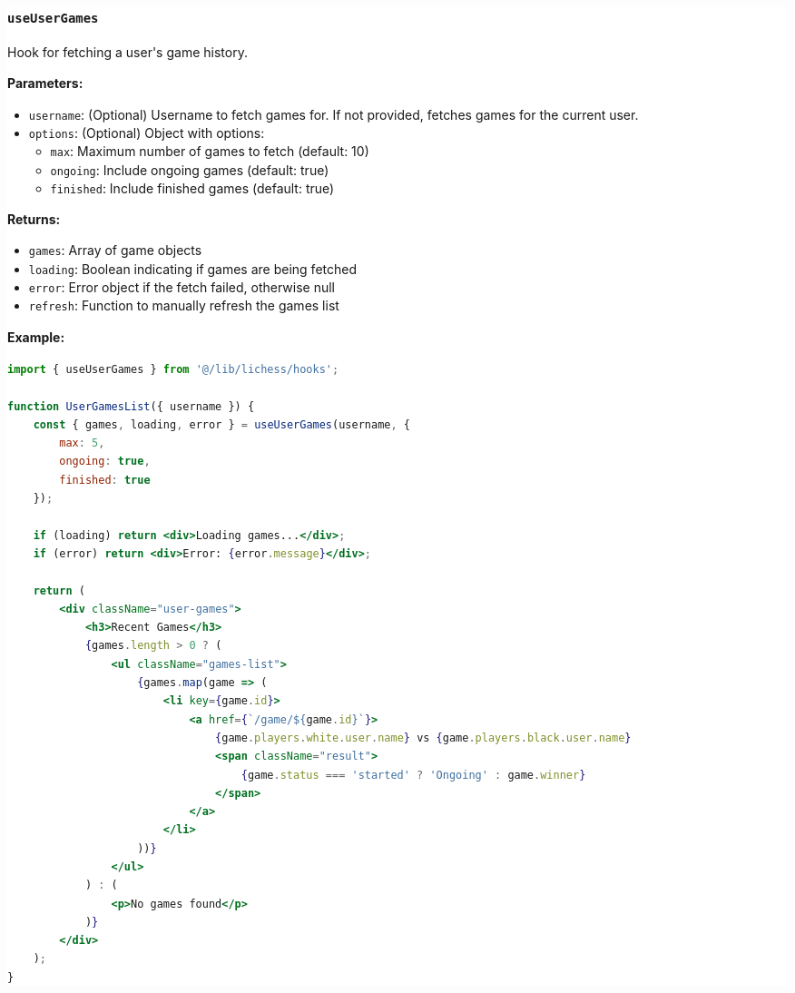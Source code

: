 ### `useUserGames`

Hook for fetching a user's game history.

**Parameters:**

- `username`: (Optional) Username to fetch games for. If not provided, fetches games for the current user.
- `options`: (Optional) Object with options:
    - `max`: Maximum number of games to fetch (default: 10)
    - `ongoing`: Include ongoing games (default: true)
    - `finished`: Include finished games (default: true)

**Returns:**

- `games`: Array of game objects
- `loading`: Boolean indicating if games are being fetched
- `error`: Error object if the fetch failed, otherwise null
- `refresh`: Function to manually refresh the games list

**Example:**

```jsx
import { useUserGames } from '@/lib/lichess/hooks';

function UserGamesList({ username }) {
    const { games, loading, error } = useUserGames(username, { 
        max: 5, 
        ongoing: true, 
        finished: true 
    });
    
    if (loading) return <div>Loading games...</div>;
    if (error) return <div>Error: {error.message}</div>;
    
    return (
        <div className="user-games">
            <h3>Recent Games</h3>
            {games.length > 0 ? (
                <ul className="games-list">
                    {games.map(game => (
                        <li key={game.id}>
                            <a href={`/game/${game.id}`}>
                                {game.players.white.user.name} vs {game.players.black.user.name}
                                <span className="result">
                                    {game.status === 'started' ? 'Ongoing' : game.winner}
                                </span>
                            </a>
                        </li>
                    ))}
                </ul>
            ) : (
                <p>No games found</p>
            )}
        </div>
    );
}
```
